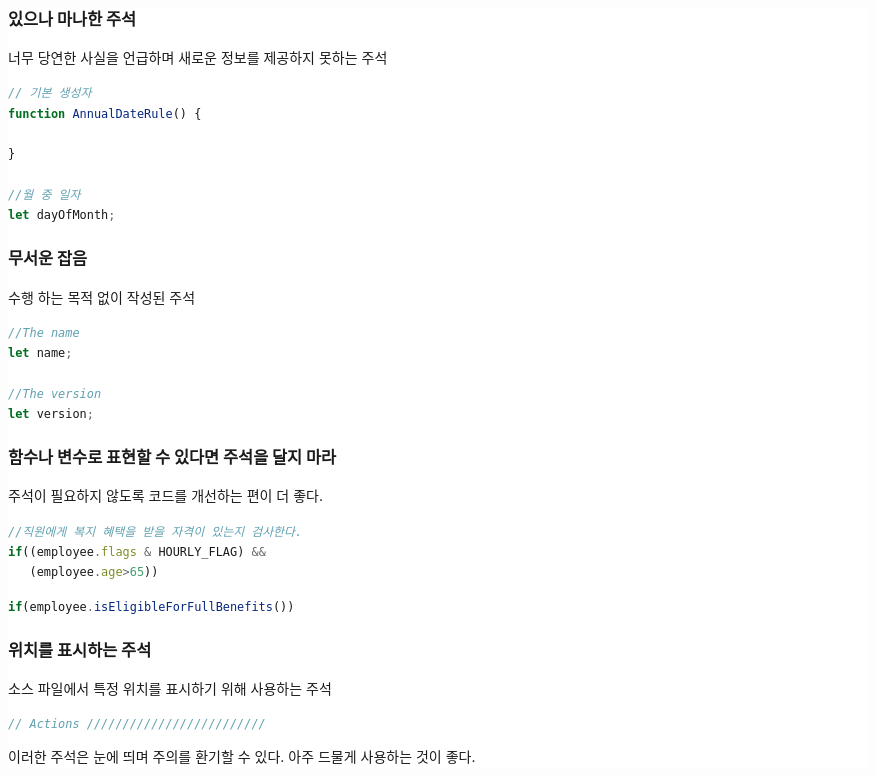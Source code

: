 

### 있으나 마나한 주석

너무 당연한 사실을 언급하며 새로운 정보를 제공하지 못하는 주석

```js
// 기본 생성자
function AnnualDateRule() {

}

//월 중 일자
let dayOfMonth;
```



### 무서운 잡음

수행 하는 목적 없이 작성된 주석

```js
//The name
let name;

//The version
let version;
```



### 함수나 변수로 표현할 수 있다면 주석을 달지 마라

주석이 필요하지 않도록 코드를 개선하는 편이 더 좋다.

```js
//직원에게 복지 혜택을 받을 자격이 있는지 검사한다.
if((employee.flags & HOURLY_FLAG) && 
   (employee.age>65))
```



```js
if(employee.isEligibleForFullBenefits())
```



### 위치를 표시하는 주석

소스 파일에서 특정 위치를 표시하기 위해 사용하는 주석

```js
// Actions /////////////////////////
```

이러한 주석은 눈에 띄며 주의를 환기할 수 있다. 아주 드물게 사용하는 것이 좋다.


